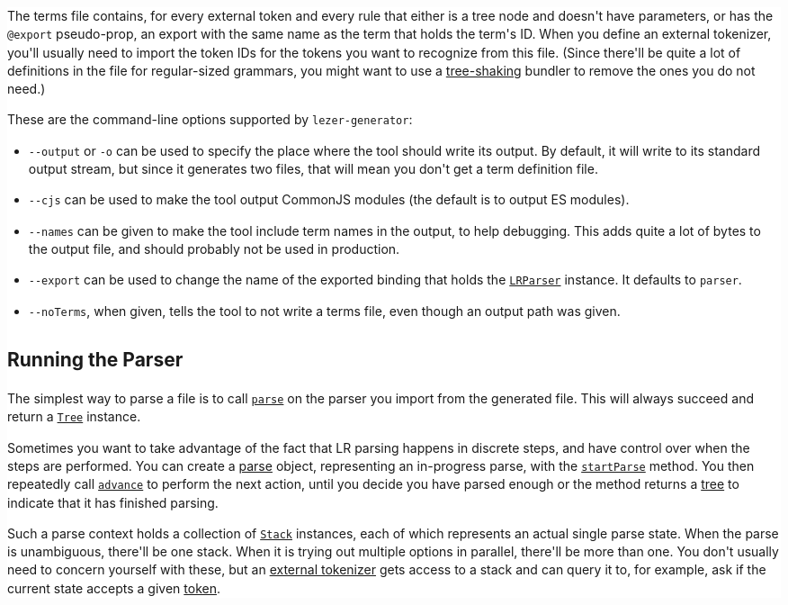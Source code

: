 The terms file contains, for every external token and every rule that
either is a tree node and doesn't have parameters, or has the
`@export` pseudo-prop, an export with the same name as the term that
holds the term's ID. When you define an external tokenizer, you'll
usually need to import the token IDs for the tokens you want to
recognize from this file. (Since there'll be quite a lot of
definitions in the file for regular-sized grammars, you might want to
use a
[tree-shaking](https://medium.com/@Rich_Harris/tree-shaking-versus-dead-code-elimination-d3765df85c80)
bundler to remove the ones you do not need.)

These are the command-line options supported by `lezer-generator`:

 - `--output` or `-o` can be used to specify the place where the tool
   should write its output. By default, it will write to its standard
   output stream, but since it generates two files, that will mean you
   don't get a term definition file.

 - `--cjs` can be used to make the tool output CommonJS modules (the
   default is to output ES modules).

 - `--names` can be given to make the tool include term names in the
   output, to help debugging. This adds quite a lot of bytes to the
   output file, and should probably not be used in production.

 - `--export` can be used to change the name of the exported binding
   that holds the [`LRParser`](##lr.LRParser) instance. It defaults to
   `parser`.

 - `--noTerms`, when given, tells the tool to not write a terms file,
   even though an output path was given.

## Running the Parser

The simplest way to parse a file is to call
[`parse`](##common.Parser.parse) on the parser you import from
the generated file. This will always succeed and return a
[`Tree`](##common.Tree) instance.

Sometimes you want to take advantage of the fact that LR parsing
happens in discrete steps, and have control over when the steps are
performed. You can create a [parse](##common.PartialParse) object,
representing an in-progress parse, with the
[`startParse`](##common.Parser.startParse) method. You then repeatedly
call [`advance`](##common.PartialParse.advance) to perform the next
action, until you decide you have parsed enough or the method returns
a [tree](##common.Tree) to indicate that it has finished parsing.

Such a parse context holds a collection of [`Stack`](##lr.Stack)
instances, each of which represents an actual single parse state. When
the parse is unambiguous, there'll be one stack. When it is trying out
multiple options in parallel, there'll be more than one. You don't
usually need to concern yourself with these, but an [external
tokenizer](##lr.ExternalTokenizer) gets access to a stack and can
query it to, for example, ask if the current state accepts a given
[token](##lr.Stack.canShift).
